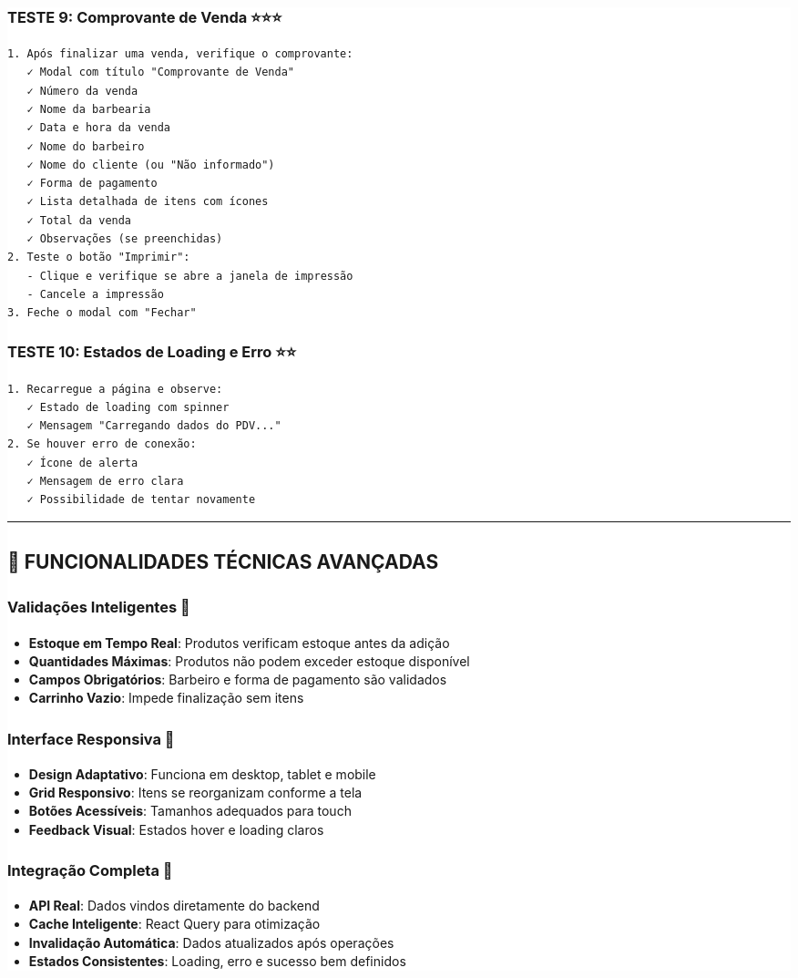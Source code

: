 ### **TESTE 9: Comprovante de Venda** ⭐⭐⭐
```
1. Após finalizar uma venda, verifique o comprovante:
   ✓ Modal com título "Comprovante de Venda"
   ✓ Número da venda
   ✓ Nome da barbearia
   ✓ Data e hora da venda
   ✓ Nome do barbeiro
   ✓ Nome do cliente (ou "Não informado")
   ✓ Forma de pagamento
   ✓ Lista detalhada de itens com ícones
   ✓ Total da venda
   ✓ Observações (se preenchidas)
2. Teste o botão "Imprimir":
   - Clique e verifique se abre a janela de impressão
   - Cancele a impressão
3. Feche o modal com "Fechar"
```

### **TESTE 10: Estados de Loading e Erro** ⭐⭐
```
1. Recarregue a página e observe:
   ✓ Estado de loading com spinner
   ✓ Mensagem "Carregando dados do PDV..."
2. Se houver erro de conexão:
   ✓ Ícone de alerta
   ✓ Mensagem de erro clara
   ✓ Possibilidade de tentar novamente
```

---

## 🔧 **FUNCIONALIDADES TÉCNICAS AVANÇADAS**

### **Validações Inteligentes** 🧠
- **Estoque em Tempo Real**: Produtos verificam estoque antes da adição
- **Quantidades Máximas**: Produtos não podem exceder estoque disponível
- **Campos Obrigatórios**: Barbeiro e forma de pagamento são validados
- **Carrinho Vazio**: Impede finalização sem itens

### **Interface Responsiva** 📱
- **Design Adaptativo**: Funciona em desktop, tablet e mobile
- **Grid Responsivo**: Itens se reorganizam conforme a tela
- **Botões Acessíveis**: Tamanhos adequados para touch
- **Feedback Visual**: Estados hover e loading claros

### **Integração Completa** 🔗
- **API Real**: Dados vindos diretamente do backend
- **Cache Inteligente**: React Query para otimização
- **Invalidação Automática**: Dados atualizados após operações
- **Estados Consistentes**: Loading, erro e sucesso bem definidos
